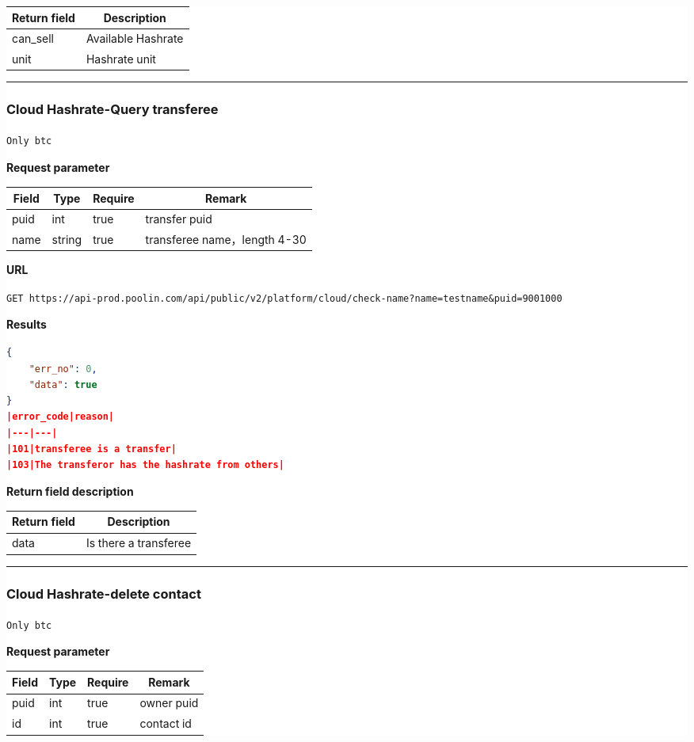 |Return field|Description|
|---|---|
|can_sell|Available Hashrate|
|unit|Hashrate unit|

---
### Cloud Hashrate-Query transferee
` Only btc `
 
**Request parameter**

|Field|Type|Require|Remark|
|---|---|---|---|
|puid|int|true|transfer puid|
|name|string|true|transferee name，length 4-30|


**URL**

```
GET https://api-prod.poolin.com/api/public/v2/platform/cloud/check-name?name=testname&puid=9001000
```

**Results**

``` json
{
    "err_no": 0,
    "data": true
}
|error_code|reason|
|---|---|
|101|transferee is a transfer|
|103|The transferor has the hashrate from others|

```

**Return field description**

|Return field|Description|
|---|---|
|data|Is there a transferee|

---
### Cloud Hashrate-delete contact
` Only btc ` 

**Request parameter**

|Field|Type|Require|Remark|
|---|---|---|---|
|puid|int|true|owner puid|
|id|int|true|contact id|
